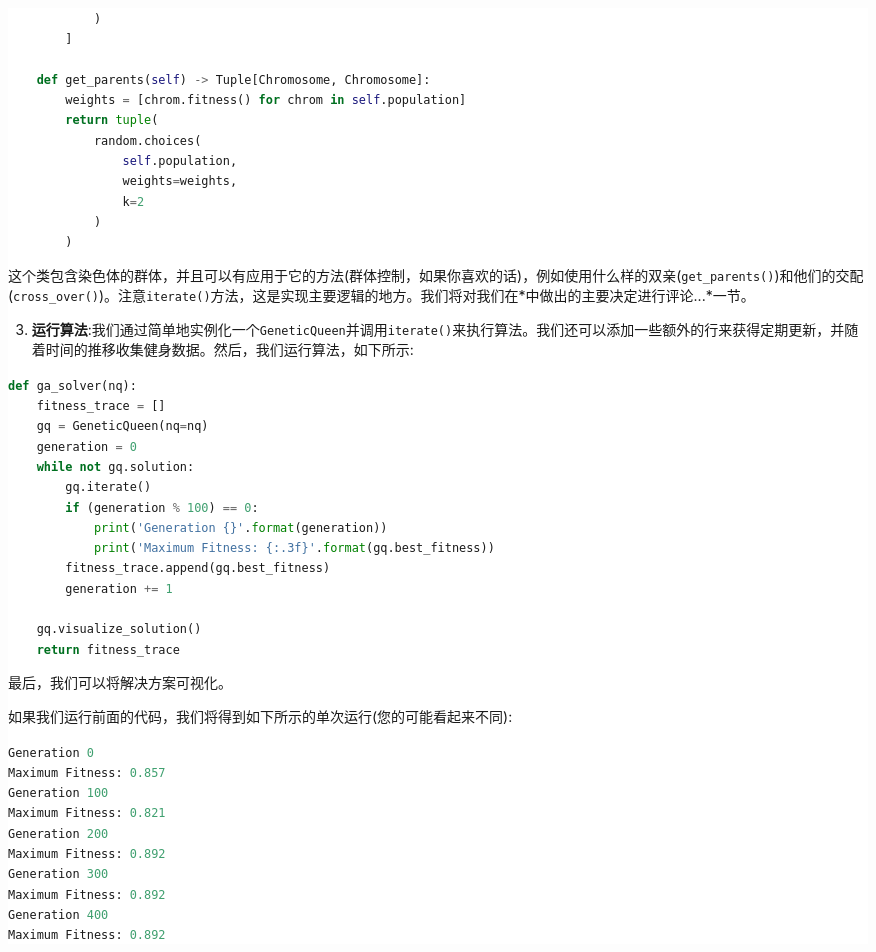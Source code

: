 ```py
            )
        ]

    def get_parents(self) -> Tuple[Chromosome, Chromosome]:
        weights = [chrom.fitness() for chrom in self.population]
        return tuple(
            random.choices(
                self.population, 
                weights=weights,
                k=2
            )
        )
```

这个类包含染色体的群体，并且可以有应用于它的方法(群体控制，如果你喜欢的话)，例如使用什么样的双亲(`get_parents()`)和他们的交配(`cross_over()`)。注意`iterate()`方法，这是实现主要逻辑的地方。我们将对我们在*中做出的主要决定进行评论...*一节。

3.  **运行算法**:我们通过简单地实例化一个`GeneticQueen`并调用`iterate()`来执行算法。我们还可以添加一些额外的行来获得定期更新，并随着时间的推移收集健身数据。然后，我们运行算法，如下所示:

```py
def ga_solver(nq):
    fitness_trace = []
    gq = GeneticQueen(nq=nq)
    generation = 0
    while not gq.solution:
        gq.iterate()
        if (generation % 100) == 0:
            print('Generation {}'.format(generation))
            print('Maximum Fitness: {:.3f}'.format(gq.best_fitness))
        fitness_trace.append(gq.best_fitness)
        generation += 1

    gq.visualize_solution()
    return fitness_trace
```

最后，我们可以将解决方案可视化。

如果我们运行前面的代码，我们将得到如下所示的单次运行(您的可能看起来不同):

```py
Generation 0
Maximum Fitness: 0.857
Generation 100
Maximum Fitness: 0.821
Generation 200
Maximum Fitness: 0.892
Generation 300
Maximum Fitness: 0.892
Generation 400
Maximum Fitness: 0.892
```

